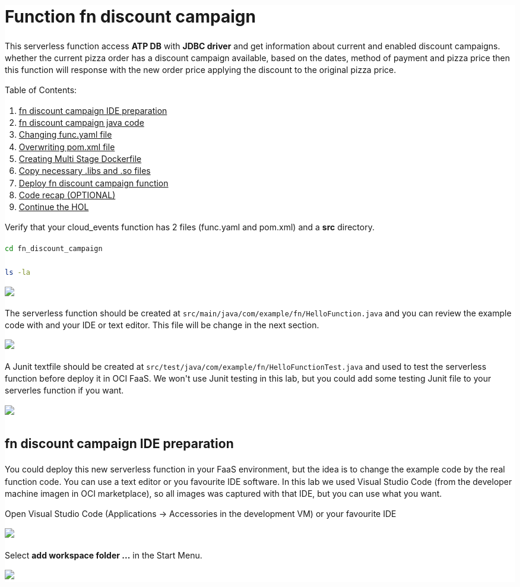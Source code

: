# Function fn discount campaign
This serverless function access **ATP DB** with **JDBC driver** and get information about current and enabled discount campaigns. whether the current pizza order has a discount campaign available, based on the dates, method of payment and pizza price then this function will response with the new order price applying the discount to the original pizza price.

Table of Contents:
1. [fn discount campaign IDE preparation](#fn-discount-campaign-ide-preparation)
2. [fn discount campaign java code](#fn-discount-campaign-java-code)
3. [Changing func.yaml file](#changing-funcyaml-file)
4. [Overwriting pom.xml file](#overwriting-pomxml-file)
5. [Creating Multi Stage Dockerfile](#creating-multi-stage-dockerfile)
6. [Copy necessary .libs and .so files](#copy-necessary-libs-and-so-files)
7. [Deploy fn discount campaign function](#deploy-fn-discount-campaign-function)
8. [Code recap (OPTIONAL)](#code-recap-optional)
9. [Continue the HOL](#continue-the-hol)

Verify that your cloud_events function has 2 files (func.yaml and pom.xml) and a **src** directory.

```sh 
cd fn_discount_campaign

ls -la
```

![](./images/fn-discount-campaign/faas-create-function01.PNG)

The serverless function should be created at ```src/main/java/com/example/fn/HelloFunction.java``` and you can review the example code with and your IDE or text editor. This file will be change in the next section.

![](./images/fn-discount-campaign/faas-create-function02.PNG)

A Junit textfile should be created at ```src/test/java/com/example/fn/HelloFunctionTest.java``` and used to test the serverless function before deploy it in OCI FaaS. We won't use Junit testing in this lab, but you could add some testing Junit file to your serverles function if you want.

![](./images/fn-discount-campaign/faas-create-function03.PNG)

## fn discount campaign IDE preparation
You could deploy this new serverless function in your FaaS environment, but the idea is to change the example code by the real function code. You can use a text editor or you favourite IDE software. In this lab we used Visual Studio Code (from the developer machine imagen in OCI marketplace), so all images was captured with that IDE, but you can use what you want.

Open Visual Studio Code (Applications -> Accessories in the development VM) or your favourite IDE 

![](./images/fn-discount-campaign/faas-create-function07b.PNG)

Select **add workspace folder ...** in the Start Menu.

![](./images/fn-discount-campaign/faas-create-function08b.PNG)
